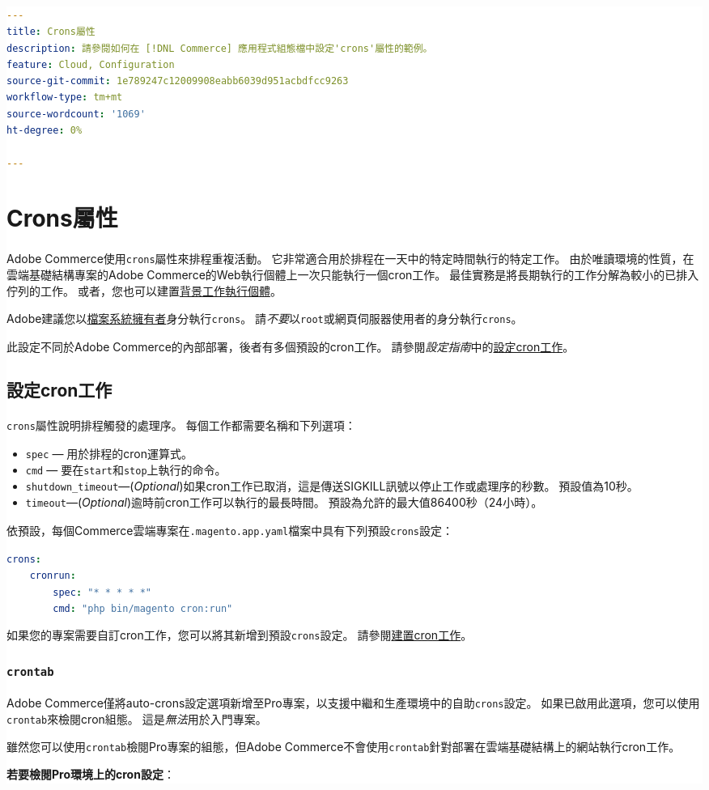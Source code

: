 ```yaml
---
title: Crons屬性
description: 請參閱如何在 [!DNL Commerce] 應用程式組態檔中設定'crons'屬性的範例。
feature: Cloud, Configuration
source-git-commit: 1e789247c12009908eabb6039d951acbdfcc9263
workflow-type: tm+mt
source-wordcount: '1069'
ht-degree: 0%

---
```


# Crons屬性

Adobe Commerce使用`crons`屬性來排程重複活動。 它非常適合用於排程在一天中的特定時間執行的特定工作。 由於唯讀環境的性質，在雲端基礎結構專案的Adobe Commerce的Web執行個體上一次只能執行一個cron工作。 最佳實務是將長期執行的工作分解為較小的已排入佇列的工作。 或者，您也可以建置[背景工作執行個體](workers-property.md)。

Adobe建議您以[檔案系統擁有者](https://experienceleague.adobe.com/docs/commerce-operations/installation-guide/prerequisites/file-system/configure-permissions.html?lang=zh-Hant)身分執行`crons`。 請&#x200B;_不要_&#x200B;以`root`或網頁伺服器使用者的身分執行`crons`。

此設定不同於Adobe Commerce的內部部署，後者有多個預設的cron工作。 請參閱&#x200B;_設定指南_&#x200B;中的[設定cron工作](https://experienceleague.adobe.com/docs/commerce-operations/configuration-guide/cli/configure-cron-jobs.html?lang=zh-Hant)。

## 設定cron工作

`crons`屬性說明排程觸發的處理序。 每個工作都需要名稱和下列選項：

- `spec` — 用於排程的cron運算式。
- `cmd` — 要在`start`和`stop`上執行的命令。
- `shutdown_timeout`—(_Optional_)如果cron工作已取消，這是傳送SIGKILL訊號以停止工作或處理序的秒數。 預設值為10秒。
- `timeout`—(_Optional_)逾時前cron工作可以執行的最長時間。 預設為允許的最大值86400秒（24小時）。

依預設，每個Commerce雲端專案在`.magento.app.yaml`檔案中具有下列預設`crons`設定：

```yaml
crons:
    cronrun:
        spec: "* * * * *"
        cmd: "php bin/magento cron:run"
```

如果您的專案需要自訂cron工作，您可以將其新增到預設`crons`設定。 請參閱[建置cron工作](#build-a-cron-job)。

### `crontab`

Adobe Commerce僅將auto-crons設定選項新增至Pro專案，以支援中繼和生產環境中的自助`crons`設定。 如果已啟用此選項，您可以使用`crontab`來檢閱cron組態。 這是&#x200B;_無法_&#x200B;用於入門專案。

雖然您可以使用`crontab`檢閱Pro專案的組態，但Adobe Commerce不會使用`crontab`針對部署在雲端基礎結構上的網站執行cron工作。

**若要檢閱Pro環境上的cron設定**：
